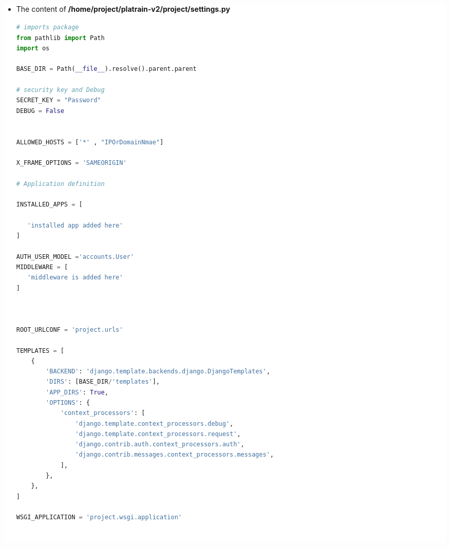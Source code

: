   - The content of **/home/project/platrain-v2/project/settings.py**

    ```python
    # imports package
    from pathlib import Path
    import os
    
    BASE_DIR = Path(__file__).resolve().parent.parent
    
    # security key and Debug 
    SECRET_KEY = "Password"
    DEBUG = False
    
    
    ALLOWED_HOSTS = ['*' , "IPOrDomainNmae"]
    
    X_FRAME_OPTIONS = 'SAMEORIGIN'
    
    # Application definition
    
    INSTALLED_APPS = [
        
       'installed app added here'
    ]
    
    AUTH_USER_MODEL ='accounts.User'
    MIDDLEWARE = [
       'middleware is added here'
    ]
    
    
    
    ROOT_URLCONF = 'project.urls'
    
    TEMPLATES = [
        {
            'BACKEND': 'django.template.backends.django.DjangoTemplates',
            'DIRS': [BASE_DIR/'templates'],
            'APP_DIRS': True,
            'OPTIONS': {
                'context_processors': [
                    'django.template.context_processors.debug',
                    'django.template.context_processors.request',
                    'django.contrib.auth.context_processors.auth',
                    'django.contrib.messages.context_processors.messages',
                ],
            },
        },
    ]
    
    WSGI_APPLICATION = 'project.wsgi.application'
    
    
    